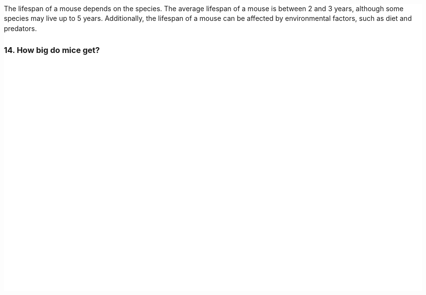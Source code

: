 <p>The lifespan of a mouse depends on the species. The average lifespan of a mouse is between 2 and 3 years, although some species may live up to 5 years. Additionally, the lifespan of a mouse can be affected by environmental factors, such as diet and predators.</p>

<h3>14. How big do mice get?

<div style="position: relative; padding-bottom: 56.25%; overflow: hidden"><iframe src="https://www.youtube.com/embed/YLdoBvX1Ykk" frameborder="0" allow="accelerometer; autoplay; clipboard-write; encrypted-media; gyroscope; picture-in-picture; web-share" allowfullscreen style="position: absolute; top: 0; left: 0; width: 100%; height: 100%;"></iframe>
</div>